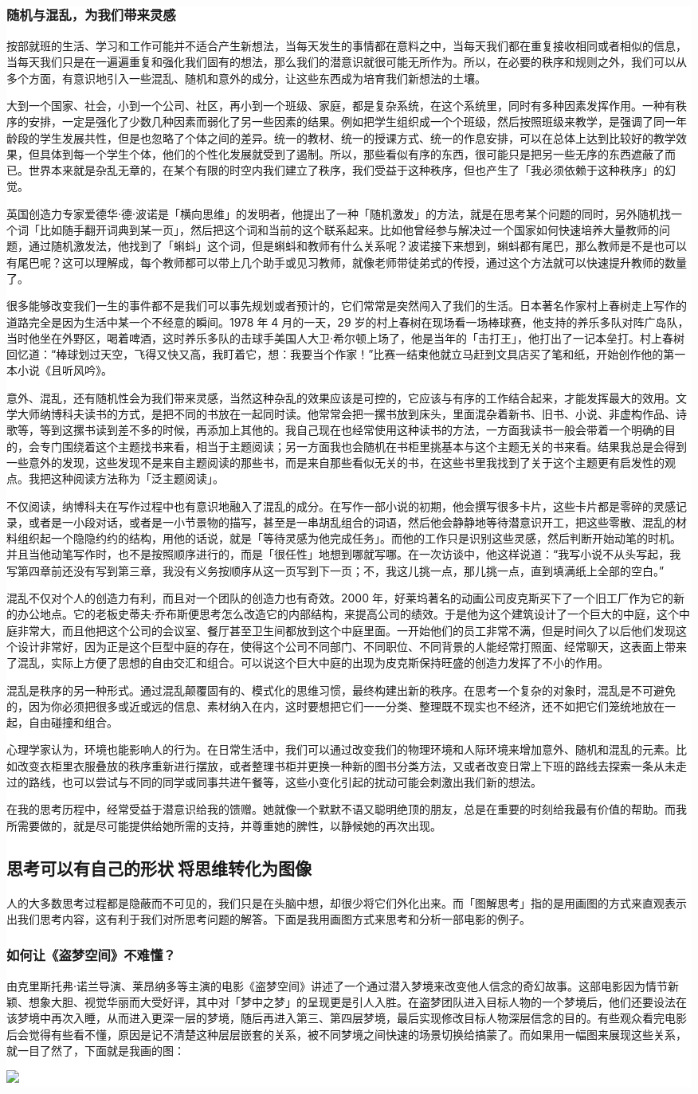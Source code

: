 ### 随机与混乱，为我们带来灵感

按部就班的生活、学习和工作可能并不适合产生新想法，当每天发生的事情都在意料之中，当每天我们都在重复接收相同或者相似的信息，当每天我们只是在一遍遍重复和强化我们固有的想法，那么我们的潜意识就很可能无所作为。所以，在必要的秩序和规则之外，我们可以从多个方面，有意识地引入一些混乱、随机和意外的成分，让这些东西成为培育我们新想法的土壤。

大到一个国家、社会，小到一个公司、社区，再小到一个班级、家庭，都是复杂系统，在这个系统里，同时有多种因素发挥作用。一种有秩序的安排，一定是强化了少数几种因素而弱化了另一些因素的结果。例如把学生组织成一个个班级，然后按照班级来教学，是强调了同一年龄段的学生发展共性，但是也忽略了个体之间的差异。统一的教材、统一的授课方式、统一的作息安排，可以在总体上达到比较好的教学效果，但具体到每一个学生个体，他们的个性化发展就受到了遏制。所以，那些看似有序的东西，很可能只是把另一些无序的东西遮蔽了而已。世界本来就是杂乱无章的，在某个有限的时空内我们建立了秩序，我们受益于这种秩序，但也产生了「我必须依赖于这种秩序」的幻觉。

英国创造力专家爱德华·德·波诺是「横向思维」的发明者，他提出了一种「随机激发」的方法，就是在思考某个问题的同时，另外随机找一个词「比如随手翻开词典到某一页」，然后把这个词和当前的这个联系起来。比如他曾经参与解决过一个国家如何快速培养大量教师的问题，通过随机激发法，他找到了「蝌蚪」这个词，但是蝌蚪和教师有什么关系呢？波诺接下来想到，蝌蚪都有尾巴，那么教师是不是也可以有尾巴呢？这可以理解成，每个教师都可以带上几个助手或见习教师，就像老师带徒弟式的传授，通过这个方法就可以快速提升教师的数量了。

很多能够改变我们一生的事件都不是我们可以事先规划或者预计的，它们常常是突然闯入了我们的生活。日本著名作家村上春树走上写作的道路完全是因为生活中某一个不经意的瞬间。1978 年 4 月的一天，29 岁的村上春树在现场看一场棒球赛，他支持的养乐多队对阵广岛队，当时他坐在外野区，喝着啤酒，这时养乐多队的击球手美国人大卫·希尔顿上场了，他是当年的「击打王」，他打出了一记本垒打。村上春树回忆道：“棒球划过天空，飞得又快又高，我盯着它，想：我要当个作家！”比赛一结束他就立马赶到文具店买了笔和纸，开始创作他的第一本小说《且听风吟》。

意外、混乱，还有随机性会为我们带来灵感，当然这种杂乱的效果应该是可控的，它应该与有序的工作结合起来，才能发挥最大的效用。文学大师纳博科夫读书的方式，是把不同的书放在一起同时读。他常常会把一摞书放到床头，里面混杂着新书、旧书、小说、非虚构作品、诗歌等，等到这摞书读到差不多的时候，再添加上其他的。我自己现在也经常使用这种读书的方法，一方面我读书一般会带着一个明确的目的，会专门围绕着这个主题找书来看，相当于主题阅读；另一方面我也会随机在书柜里挑基本与这个主题无关的书来看。结果我总是会得到一些意外的发现，这些发现不是来自主题阅读的那些书，而是来自那些看似无关的书，在这些书里我找到了关于这个主题更有启发性的观点。我把这种阅读方法称为「泛主题阅读」。

不仅阅读，纳博科夫在写作过程中也有意识地融入了混乱的成分。在写作一部小说的初期，他会撰写很多卡片，这些卡片都是零碎的灵感记录，或者是一小段对话，或者是一小节景物的描写，甚至是一串胡乱组合的词语，然后他会静静地等待潜意识开工，把这些零散、混乱的材料组织起一个隐隐约约的结构，用他的话说，就是「等待灵感为他完成任务」。而他的工作只是识别这些灵感，然后判断开始动笔的时机。并且当他动笔写作时，也不是按照顺序进行的，而是「很任性」地想到哪就写哪。在一次访谈中，他这样说道：“我写小说不从头写起，我写第四章前还没有写到第三章，我没有义务按顺序从这一页写到下一页；不，我这儿挑一点，那儿挑一点，直到填满纸上全部的空白。”

混乱不仅对个人的创造力有利，而且对一个团队的创造力也有奇效。2000 年，好莱坞著名的动画公司皮克斯买下了一个旧工厂作为它的新的办公地点。它的老板史蒂夫·乔布斯便思考怎么改造它的内部结构，来提高公司的绩效。于是他为这个建筑设计了一个巨大的中庭，这个中庭非常大，而且他把这个公司的会议室、餐厅甚至卫生间都放到这个中庭里面。一开始他们的员工非常不满，但是时间久了以后他们发现这个设计非常好，因为正是这个巨型中庭的存在，使得这个公司不同部门、不同职位、不同背景的人能经常打照面、经常聊天，这表面上带来了混乱，实际上方便了思想的自由交汇和组合。可以说这个巨大中庭的出现为皮克斯保持旺盛的创造力发挥了不小的作用。

混乱是秩序的另一种形式。通过混乱颠覆固有的、模式化的思维习惯，最终构建出新的秩序。在思考一个复杂的对象时，混乱是不可避免的，因为你必须把很多或近或远的信息、素材纳入在内，这时要想把它们一一分类、整理既不现实也不经济，还不如把它们笼统地放在一起，自由碰撞和组合。

心理学家认为，环境也能影响人的行为。在日常生活中，我们可以通过改变我们的物理环境和人际环境来增加意外、随机和混乱的元素。比如改变衣柜里衣服叠放的秩序重新进行摆放，或者整理书柜并更换一种新的图书分类方法，又或者改变日常上下班的路线去探索一条从未走过的路线，也可以尝试与不同的同学或同事共进午餐等，这些小变化引起的扰动可能会刺激出我们新的想法。

在我的思考历程中，经常受益于潜意识给我的馈赠。她就像一个默默不语又聪明绝顶的朋友，总是在重要的时刻给我最有价值的帮助。而我所需要做的，就是尽可能提供给她所需的支持，并尊重她的脾性，以静候她的再次出现。

## 思考可以有自己的形状 将思维转化为图像

人的大多数思考过程都是隐蔽而不可见的，我们只是在头脑中想，却很少将它们外化出来。而「图解思考」指的是用画图的方式来直观表示出我们思考内容，这有利于我们对所思考问题的解答。下面是我用画图方式来思考和分析一部电影的例子。

### 如何让《盗梦空间》不难懂？

由克里斯托弗·诺兰导演、莱昂纳多等主演的电影《盗梦空间》讲述了一个通过潜入梦境来改变他人信念的奇幻故事。这部电影因为情节新颖、想象大胆、视觉华丽而大受好评，其中对「梦中之梦」的呈现更是引人入胜。在盗梦团队进入目标人物的一个梦境后，他们还要设法在该梦境中再次入睡，从而进入更深一层的梦境，随后再进入第三、第四层梦境，最后实现修改目标人物深层信念的目的。有些观众看完电影后会觉得有些看不懂，原因是记不清楚这种层层嵌套的关系，被不同梦境之间快速的场景切换给搞蒙了。而如果用一幅图来展现这些关系，就一目了然了，下面就是我画的图：

![](https://raw.githubusercontent.com/dalong0514/selfstudy/master/图片链接/复制书籍/2018020.PNG)
